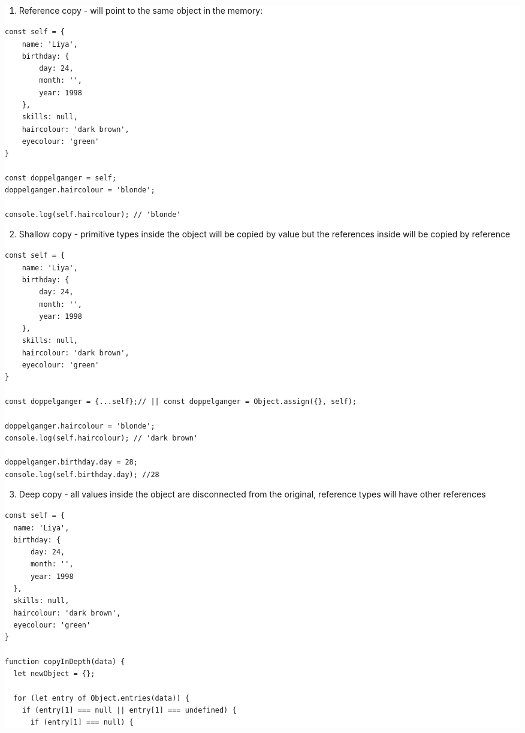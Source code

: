 1. Reference copy - will point to the same object in the memory:
```
const self = {
    name: 'Liya',
    birthday: {
        day: 24,
        month: '',
        year: 1998
    },
    skills: null,
    haircolour: 'dark brown',
    eyecolour: 'green' 
}

const doppelganger = self;
doppelganger.haircolour = 'blonde';

console.log(self.haircolour); // 'blonde'
```
2. Shallow copy - primitive types inside the object will be copied by value but the references inside will be copied by reference 

```
const self = {
    name: 'Liya',
    birthday: {
        day: 24,
        month: '',
        year: 1998
    },
    skills: null,
    haircolour: 'dark brown',
    eyecolour: 'green' 
}

const doppelganger = {...self};// || const doppelganger = Object.assign({}, self);

doppelganger.haircolour = 'blonde';
console.log(self.haircolour); // 'dark brown'

doppelganger.birthday.day = 28;
console.log(self.birthday.day); //28
```
3. Deep copy - all values inside the object are disconnected from the original, reference types will have other references

```
const self = {
  name: 'Liya',
  birthday: {
      day: 24,
      month: '',
      year: 1998
  },
  skills: null,
  haircolour: 'dark brown',
  eyecolour: 'green' 
}

function copyInDepth(data) {
  let newObject = {};

  for (let entry of Object.entries(data)) {
    if (entry[1] === null || entry[1] === undefined) {
      if (entry[1] === null) {
```